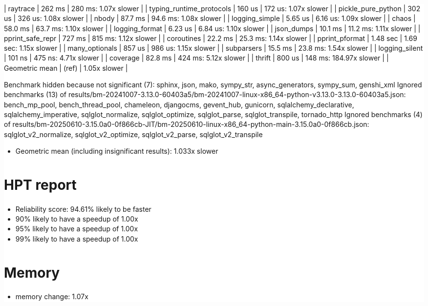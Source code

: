 | raytrace                   | 262 ms                                                 | 280 ms: 1.07x slower                                  |
| typing_runtime_protocols   | 160 us                                                 | 172 us: 1.07x slower                                  |
| pickle_pure_python         | 302 us                                                 | 326 us: 1.08x slower                                  |
| nbody                      | 87.7 ms                                                | 94.6 ms: 1.08x slower                                 |
| logging_simple             | 5.65 us                                                | 6.16 us: 1.09x slower                                 |
| chaos                      | 58.0 ms                                                | 63.7 ms: 1.10x slower                                 |
| logging_format             | 6.23 us                                                | 6.84 us: 1.10x slower                                 |
| json_dumps                 | 10.1 ms                                                | 11.2 ms: 1.11x slower                                 |
| pprint_safe_repr           | 727 ms                                                 | 815 ms: 1.12x slower                                  |
| coroutines                 | 22.2 ms                                                | 25.3 ms: 1.14x slower                                 |
| pprint_pformat             | 1.48 sec                                               | 1.69 sec: 1.15x slower                                |
| many_optionals             | 857 us                                                 | 986 us: 1.15x slower                                  |
| subparsers                 | 15.5 ms                                                | 23.8 ms: 1.54x slower                                 |
| logging_silent             | 101 ns                                                 | 475 ns: 4.71x slower                                  |
| coverage                   | 82.8 ms                                                | 424 ms: 5.12x slower                                  |
| thrift                     | 800 us                                                 | 148 ms: 184.97x slower                                |
| Geometric mean             | (ref)                                                  | 1.05x slower                                          |

Benchmark hidden because not significant (7): sphinx, json, mako, sympy_str, async_generators, sympy_sum, genshi_xml
Ignored benchmarks (13) of results/bm-20241007-3.13.0-60403a5/bm-20241007-linux-x86_64-python-v3.13.0-3.13.0-60403a5.json: bench_mp_pool, bench_thread_pool, chameleon, djangocms, gevent_hub, gunicorn, sqlalchemy_declarative, sqlalchemy_imperative, sqlglot_normalize, sqlglot_optimize, sqlglot_parse, sqlglot_transpile, tornado_http
Ignored benchmarks (4) of results/bm-20250610-3.15.0a0-0f866cb-JIT/bm-20250610-linux-x86_64-python-main-3.15.0a0-0f866cb.json: sqlglot_v2_normalize, sqlglot_v2_optimize, sqlglot_v2_parse, sqlglot_v2_transpile

- Geometric mean (including insignificant results): 1.033x slower

# HPT report

- Reliability score: 94.61% likely to be faster
- 90% likely to have a speedup of 1.00x
- 95% likely to have a speedup of 1.00x
- 99% likely to have a speedup of 1.00x

# Memory
- memory change: 1.07x